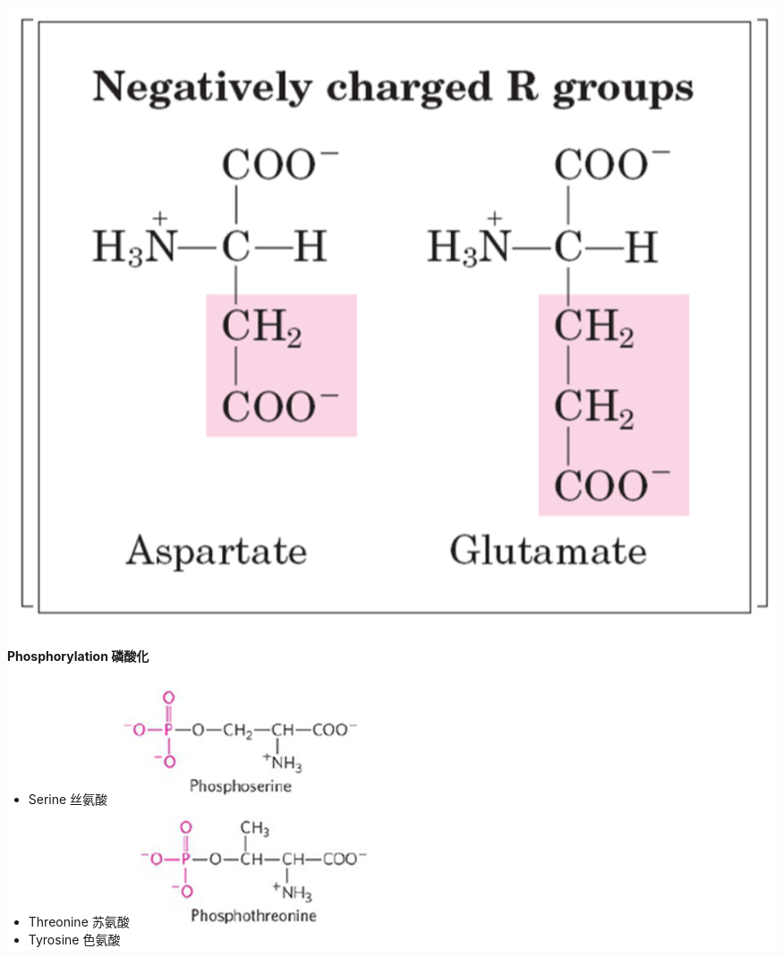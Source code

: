 ![image-20210925233541215](image/image-20210925233541215.png)

#### Phosphorylation 磷酸化 

+ Serine 丝氨酸
    ![image-20210925233639998](image/image-20210925233639998.png)
+ Threonine 苏氨酸
    ![image-20210925233646205](image/image-20210925233646205.png)
+ Tyrosine 色氨酸
